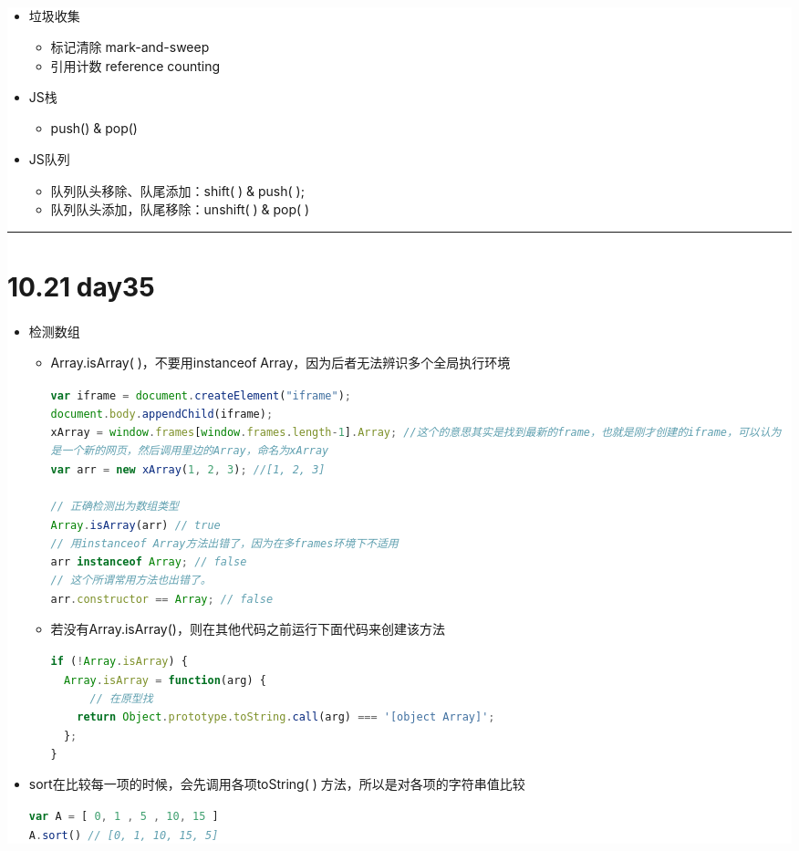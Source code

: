     

- 垃圾收集

  - 标记清除 mark-and-sweep
  - 引用计数 reference counting 

- JS栈

  - push() & pop()

- JS队列

  - 队列队头移除、队尾添加：shift( ) & push( );
  - 队列队头添加，队尾移除：unshift( ) & pop( )

---
# 10.21 day35

- 检测数组

  - Array.isArray( )，不要用instanceof Array，因为后者无法辨识多个全局执行环境

    ```javascript
    var iframe = document.createElement("iframe");
    document.body.appendChild(iframe);
    xArray = window.frames[window.frames.length-1].Array; //这个的意思其实是找到最新的frame，也就是刚才创建的iframe，可以认为是一个新的网页，然后调用里边的Array，命名为xArray
    var arr = new xArray(1, 2, 3); //[1, 2, 3]
    
    // 正确检测出为数组类型
    Array.isArray(arr) // true
    // 用instanceof Array方法出错了，因为在多frames环境下不适用
    arr instanceof Array; // false
    // 这个所谓常用方法也出错了。
    arr.constructor == Array; // false
    ```
    
  - 若没有Array.isArray()，则在其他代码之前运行下面代码来创建该方法
    
    ```javascript
    if (!Array.isArray) {
      Array.isArray = function(arg) {
          // 在原型找
        return Object.prototype.toString.call(arg) === '[object Array]';
      };
    }
    ```
    
    

- sort在比较每一项的时候，会先调用各项toString( ) 方法，所以是对各项的字符串值比较

  ```javascript
  var A = [ 0, 1 , 5 , 10, 15 ]
  A.sort() // [0, 1, 10, 15, 5]
  ```
